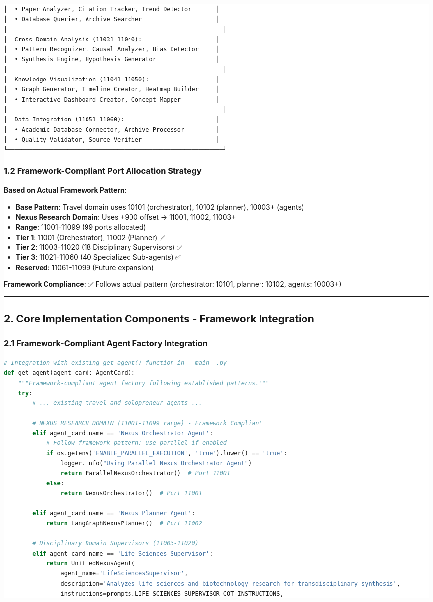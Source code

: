 ```
│  • Paper Analyzer, Citation Tracker, Trend Detector       │
│  • Database Querier, Archive Searcher                     │
│                                                             │
│  Cross-Domain Analysis (11031-11040):                     │
│  • Pattern Recognizer, Causal Analyzer, Bias Detector     │
│  • Synthesis Engine, Hypothesis Generator                 │
│                                                             │
│  Knowledge Visualization (11041-11050):                   │
│  • Graph Generator, Timeline Creator, Heatmap Builder     │
│  • Interactive Dashboard Creator, Concept Mapper          │
│                                                             │
│  Data Integration (11051-11060):                          │
│  • Academic Database Connector, Archive Processor         │
│  • Quality Validator, Source Verifier                     │
└─────────────────────────────────────────────────────────────┘
```

### 1.2 Framework-Compliant Port Allocation Strategy

**Based on Actual Framework Pattern**:
- **Base Pattern**: Travel domain uses 10101 (orchestrator), 10102 (planner), 10003+ (agents)
- **Nexus Research Domain**: Uses +900 offset → 11001, 11002, 11003+
- **Range**: 11001-11099 (99 ports allocated)
- **Tier 1**: 11001 (Orchestrator), 11002 (Planner) ✅
- **Tier 2**: 11003-11020 (18 Disciplinary Supervisors) ✅  
- **Tier 3**: 11021-11060 (40 Specialized Sub-agents) ✅
- **Reserved**: 11061-11099 (Future expansion)

**Framework Compliance**: ✅ Follows actual pattern (orchestrator: 10101, planner: 10102, agents: 10003+)

---

## 2. Core Implementation Components - Framework Integration

### 2.1 Framework-Compliant Agent Factory Integration

```python
# Integration with existing get_agent() function in __main__.py
def get_agent(agent_card: AgentCard):
    """Framework-compliant agent factory following established patterns."""
    try:
        # ... existing travel and solopreneur agents ...
        
        # NEXUS RESEARCH DOMAIN (11001-11099 range) - Framework Compliant
        elif agent_card.name == 'Nexus Orchestrator Agent':
            # Follow framework pattern: use parallel if enabled
            if os.getenv('ENABLE_PARALLEL_EXECUTION', 'true').lower() == 'true':
                logger.info("Using Parallel Nexus Orchestrator Agent")
                return ParallelNexusOrchestrator()  # Port 11001
            else:
                return NexusOrchestrator()  # Port 11001
                
        elif agent_card.name == 'Nexus Planner Agent':
            return LangGraphNexusPlanner()  # Port 11002
            
        # Disciplinary Domain Supervisors (11003-11020)
        elif agent_card.name == 'Life Sciences Supervisor':
            return UnifiedNexusAgent(
                agent_name='LifeSciencesSupervisor',
                description='Analyzes life sciences and biotechnology research for transdisciplinary synthesis',
                instructions=prompts.LIFE_SCIENCES_SUPERVISOR_COT_INSTRUCTIONS,
```